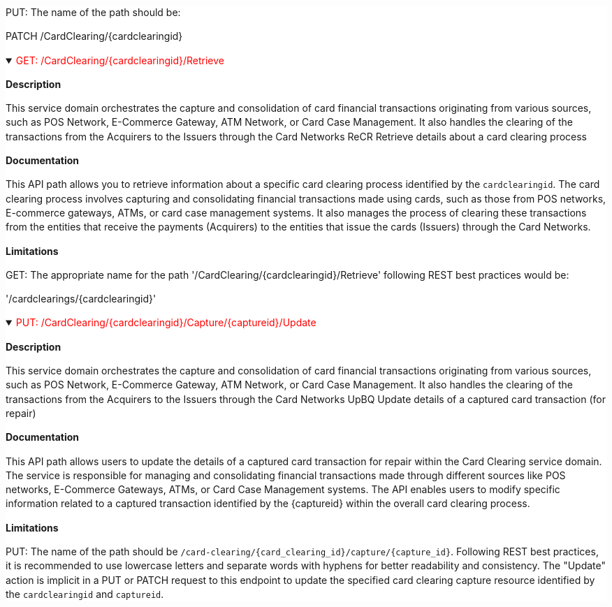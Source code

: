   PUT: The name of the path should be:

PATCH /CardClearing/{cardclearingid}

</details>

<details open>
  <summary><span style='color:red;'>GET: /CardClearing/{cardclearingid}/Retrieve</span></summary>

  **Description**

  This service domain orchestrates the capture and consolidation of card financial transactions originating from various sources, such as POS Network, E-Commerce Gateway, ATM Network, or Card Case Management. It also handles the clearing of the transactions from the Acquirers to the Issuers through the Card Networks ReCR Retrieve details about a card clearing process

  **Documentation**

  This API path allows you to retrieve information about a specific card clearing process identified by the `cardclearingid`. The card clearing process involves capturing and consolidating financial transactions made using cards, such as those from POS networks, E-commerce gateways, ATMs, or card case management systems. It also manages the process of clearing these transactions from the entities that receive the payments (Acquirers) to the entities that issue the cards (Issuers) through the Card Networks.

  **Limitations**

  GET: The appropriate name for the path '/CardClearing/{cardclearingid}/Retrieve' following REST best practices would be:

'/cardclearings/{cardclearingid}'

</details>

<details open>
  <summary><span style='color:red;'>PUT: /CardClearing/{cardclearingid}/Capture/{captureid}/Update</span></summary>

  **Description**

  This service domain orchestrates the capture and consolidation of card financial transactions originating from various sources, such as POS Network, E-Commerce Gateway, ATM Network, or Card Case Management. It also handles the clearing of the transactions from the Acquirers to the Issuers through the Card Networks UpBQ Update details of a captured card transaction (for repair)

  **Documentation**

  This API path allows users to update the details of a captured card transaction for repair within the Card Clearing service domain. The service is responsible for managing and consolidating financial transactions made through different sources like POS networks, E-Commerce Gateways, ATMs, or Card Case Management systems. The API enables users to modify specific information related to a captured transaction identified by the {captureid} within the overall card clearing process.

  **Limitations**

  PUT: The name of the path should be `/card-clearing/{card_clearing_id}/capture/{capture_id}`. Following REST best practices, it is recommended to use lowercase letters and separate words with hyphens for better readability and consistency. The "Update" action is implicit in a PUT or PATCH request to this endpoint to update the specified card clearing capture resource identified by the `cardclearingid` and `captureid`.
